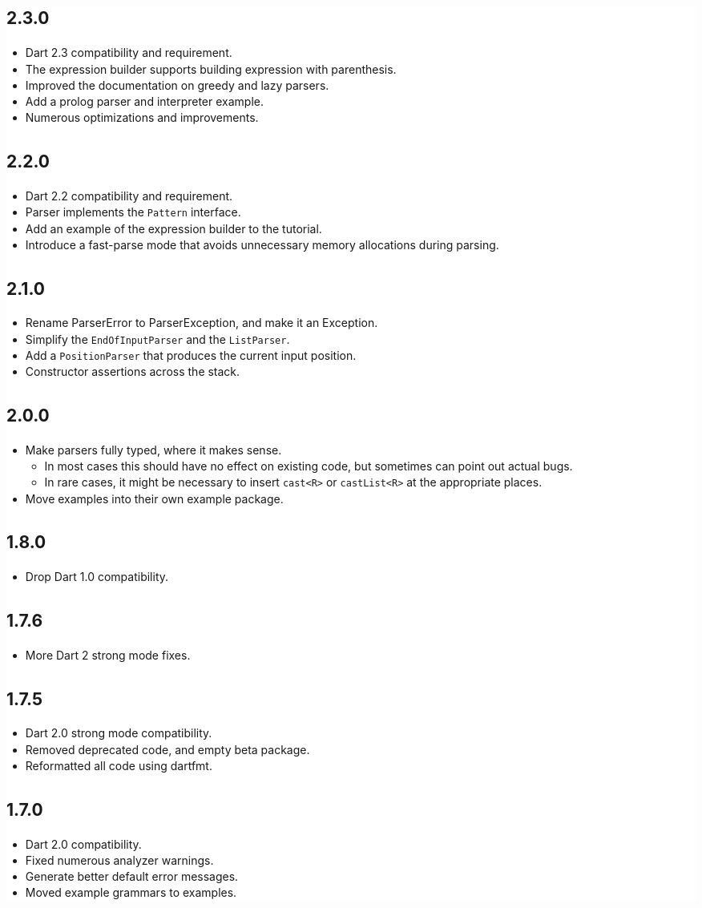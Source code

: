 ## 2.3.0

* Dart 2.3 compatibility and requirement.
* The expression builder supports building expression with parenthesis.
* Improved the documentation on greedy and lazy parsers.
* Add a prolog parser and interpreter example.
* Numerous optimizations and improvements.

## 2.2.0

* Dart 2.2 compatibility and requirement.
* Parser implements the `Pattern` interface.
* Add an example of the expression builder to the tutorial.
* Introduce a fast-parse mode that avoids unnecessary memory allocations during parsing.

## 2.1.0

* Rename ParserError to ParserException, and make it an Exception.
* Simplify the `EndOfInputParser` and the `ListParser`.
* Add a `PositionParser` that produces the current input position.
* Constructor assertions across the stack.

## 2.0.0

* Make parsers fully typed, where it makes sense.
  * In most cases this should have no effect on existing code, but sometimes can point out actual bugs.
  * In rare cases, it might be necessary to insert `cast<R>` or `castList<R>` at the appropriate places.
* Move examples into their own example package.

## 1.8.0

* Drop Dart 1.0 compatibility.

## 1.7.6

* More Dart 2 strong mode fixes.

## 1.7.5

* Dart 2.0 strong mode compatibility.
* Removed deprecated code, and empty beta package.
* Reformatted all code using dartfmt.

## 1.7.0

* Dart 2.0 compatibility.
* Fixed numerous analyzer warnings.
* Generate better default error messages.
* Moved example grammars to examples.
